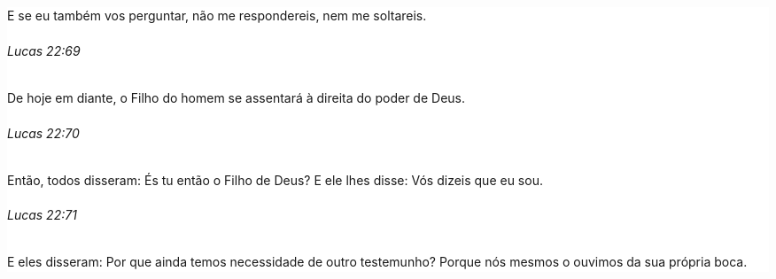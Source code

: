 E se eu também vos perguntar, não me respondereis, nem me soltareis.

###### Lucas 22:69

De hoje em diante, o Filho do homem se assentará à direita do poder de Deus.

###### Lucas 22:70

Então, todos disseram: És tu então o Filho de Deus? E ele lhes disse: Vós dizeis que eu sou.

###### Lucas 22:71

E eles disseram: Por que ainda temos necessidade de outro testemunho? Porque nós mesmos o ouvimos da sua própria boca.

